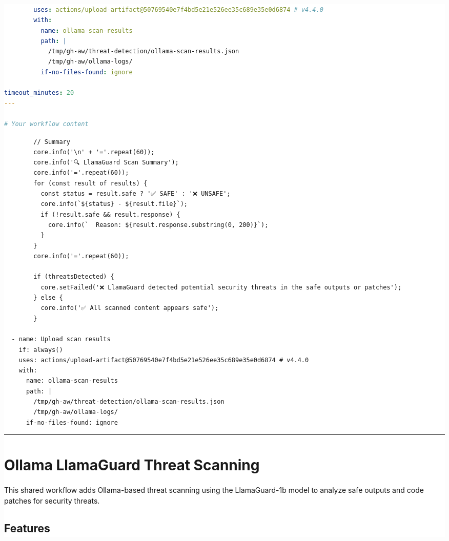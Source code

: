 ```yaml
        uses: actions/upload-artifact@50769540e7f4bd5e21e526ee35c689e35e0d6874 # v4.4.0
        with:
          name: ollama-scan-results
          path: |
            /tmp/gh-aw/threat-detection/ollama-scan-results.json
            /tmp/gh-aw/ollama-logs/
          if-no-files-found: ignore

timeout_minutes: 20
---

# Your workflow content
```
            // Summary
            core.info('\n' + '='.repeat(60));
            core.info('🔍 LlamaGuard Scan Summary');
            core.info('='.repeat(60));
            for (const result of results) {
              const status = result.safe ? '✅ SAFE' : '❌ UNSAFE';
              core.info(`${status} - ${result.file}`);
              if (!result.safe && result.response) {
                core.info(`  Reason: ${result.response.substring(0, 200)}`);
              }
            }
            core.info('='.repeat(60));
            
            if (threatsDetected) {
              core.setFailed('❌ LlamaGuard detected potential security threats in the safe outputs or patches');
            } else {
              core.info('✅ All scanned content appears safe');
            }
      
      - name: Upload scan results
        if: always()
        uses: actions/upload-artifact@50769540e7f4bd5e21e526ee35c689e35e0d6874 # v4.4.0
        with:
          name: ollama-scan-results
          path: |
            /tmp/gh-aw/threat-detection/ollama-scan-results.json
            /tmp/gh-aw/ollama-logs/
          if-no-files-found: ignore
---

# Ollama LlamaGuard Threat Scanning

This shared workflow adds Ollama-based threat scanning using the LlamaGuard-1b model to analyze safe outputs and code patches for security threats.

## Features
